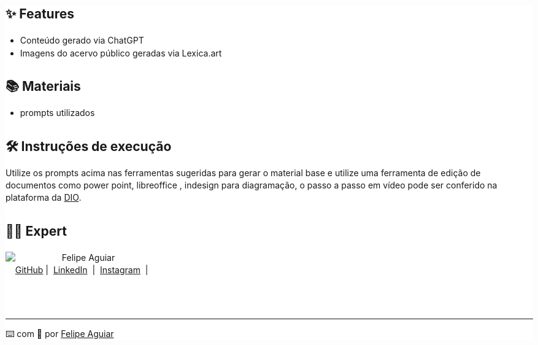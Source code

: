 

## ✨ Features

- Conteúdo gerado via ChatGPT
- Imagens do acervo público geradas via Lexica.art

## 📚 Materiais

- prompts utilizados

## 🛠️ Instruções de execução

Utilize os prompts acima nas ferramentas sugeridas para gerar o material base e utilize uma ferramenta de edição de documentos como power point, libreoffice , indesign para diagramação, o passo a passo em vídeo pode ser conferido na plataforma da [DIO](https://dio.me).

## 👨‍💻 Expert

<p>
    <img 
      align=left 
      margin=10 
      width=80 
      src="https://avatars.githubusercontent.com/u/37452836?v=4"
    />
    <p>&nbsp&nbsp&nbspFelipe Aguiar<br>
    &nbsp&nbsp&nbsp
    <a href="https://github.com/felipeAguiarCode">
    GitHub</a>&nbsp;|&nbsp;
    <a href="www.linkedin.com/in/
felipe-exe">LinkedIn</a>
&nbsp;|&nbsp;
    <a href="https://www.instagram.com/felipeaguiar.exe/">
    Instagram</a>
&nbsp;|&nbsp;</p>
</p>
<br/><br/>
<p>

---

⌨️ com 💜 por [Felipe Aguiar](https://github.com/felipeAguiarCode)